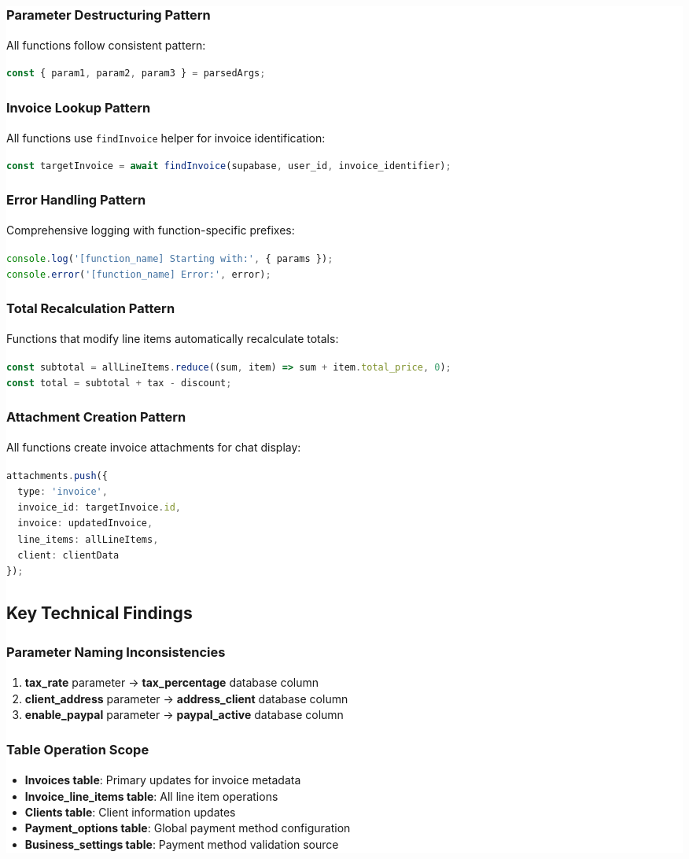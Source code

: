 ### Parameter Destructuring Pattern
All functions follow consistent pattern:
```typescript
const { param1, param2, param3 } = parsedArgs;
```

### Invoice Lookup Pattern
All functions use `findInvoice` helper for invoice identification:
```typescript
const targetInvoice = await findInvoice(supabase, user_id, invoice_identifier);
```

### Error Handling Pattern
Comprehensive logging with function-specific prefixes:
```typescript
console.log('[function_name] Starting with:', { params });
console.error('[function_name] Error:', error);
```

### Total Recalculation Pattern
Functions that modify line items automatically recalculate totals:
```typescript
const subtotal = allLineItems.reduce((sum, item) => sum + item.total_price, 0);
const total = subtotal + tax - discount;
```

### Attachment Creation Pattern
All functions create invoice attachments for chat display:
```typescript
attachments.push({
  type: 'invoice',
  invoice_id: targetInvoice.id,
  invoice: updatedInvoice,
  line_items: allLineItems,
  client: clientData
});
```

## Key Technical Findings

### Parameter Naming Inconsistencies
1. **tax_rate** parameter → **tax_percentage** database column
2. **client_address** parameter → **address_client** database column
3. **enable_paypal** parameter → **paypal_active** database column

### Table Operation Scope
- **Invoices table**: Primary updates for invoice metadata
- **Invoice_line_items table**: All line item operations
- **Clients table**: Client information updates
- **Payment_options table**: Global payment method configuration
- **Business_settings table**: Payment method validation source
